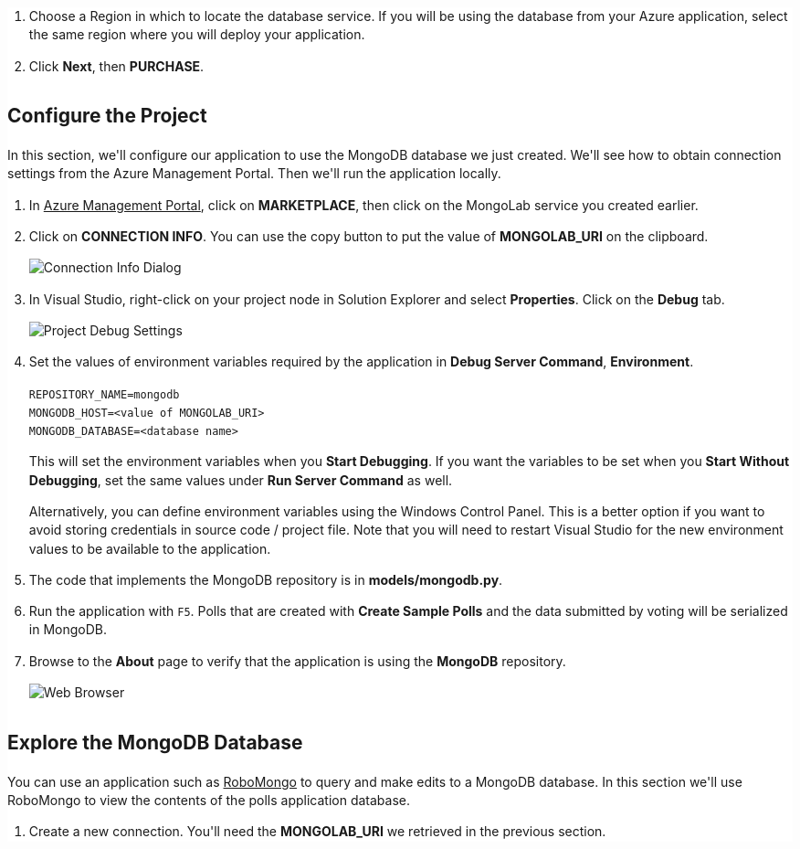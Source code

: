 1.  Choose a Region in which to locate the database service. If you will be using the database from your Azure application, select the same region where you will deploy your application.

  	

1.  Click **Next**, then **PURCHASE**.

## Configure the Project

In this section, we'll configure our application to use the MongoDB database we just created. We'll see how to obtain connection settings from the Azure Management Portal. Then we'll run the application locally.

1.  In [Azure Management Portal], click on **MARKETPLACE**, then click on the MongoLab service you created earlier.

1.  Click on **CONNECTION INFO**. You can use the copy button to put the value of **MONGOLAB_URI** on the clipboard.

  	![Connection Info Dialog](./media/web-sites-python-ptvs-flask-mongodb/PollsCommonMongoLabConnectionInfo.png)

1.  In Visual Studio, right-click on your project node in Solution Explorer and select **Properties**. Click on the **Debug** tab.

  	![Project Debug Settings](./media/web-sites-python-ptvs-flask-mongodb/PollsFlaskMongoDBProjectDebugSettings.png)

1.  Set the values of environment variables required by the application in **Debug Server Command**, **Environment**.

        REPOSITORY_NAME=mongodb
        MONGODB_HOST=<value of MONGOLAB_URI>
        MONGODB_DATABASE=<database name>

    This will set the environment variables when you **Start Debugging**. If you want the variables to be set when you **Start Without Debugging**, set the same values under **Run Server Command** as well.

    Alternatively, you can define environment variables using the Windows Control Panel. This is a better option if you want to avoid storing credentials in source code / project file. Note that you will need to restart Visual Studio for the new environment values to be available to the application.

1.  The code that implements the MongoDB repository is in **models/mongodb.py**.

1.  Run the application with `F5`. Polls that are created with **Create Sample Polls** and the data submitted by voting will be serialized in MongoDB.

1.  Browse to the **About** page to verify that the application is using the **MongoDB** repository.

  	![Web Browser](./media/web-sites-python-ptvs-flask-mongodb/PollsFlaskMongoDBAbout.png)

## Explore the MongoDB Database

You can use an application such as [RoboMongo] to query and make edits to a MongoDB database. In this section we'll use RoboMongo to view the contents of the polls application database.

1.  Create a new connection. You'll need the **MONGOLAB_URI** we retrieved in the previous section.


[Python Developer Center]: /develop/python/
[Azure Cloud Services]: /documentation/articles/cloud-services-python-ptvs/
[Azure Management Portal]: https://manage.windowsazure.cn
[RoboMongo]: http://robomongo.org/
[Python Tools for Visual Studio]: http://aka.ms/ptvs
[Python Tools 2.1 for Visual Studio]: http://go.microsoft.com/fwlink/?LinkId=517189
[Python Tools 2.1 for Visual Studio Samples VSIX]: http://go.microsoft.com/fwlink/?LinkId=517189
[Azure SDK Tools for VS 2013]: http://go.microsoft.com/fwlink/?LinkId=323510
[Azure SDK Tools for VS 2012]: http://go.microsoft.com/fwlink/?LinkId=323511
[Python 2.7 32-bit]: http://go.microsoft.com/fwlink/?LinkId=517190 
[Python 3.4 32-bit]: http://go.microsoft.com/fwlink/?LinkId=517191
[Python Tools for Visual Studio Documentation]: http://pytools.codeplex.com/documentation
[Flask Documentation]: http://flask.pocoo.org/
[MongoDB]: http://www.mongodb.org/
[PyMongo Documentation]: http://api.mongodb.org/python/current/
[PyMongo]: https://github.com/mongodb/mongo-python-driver
[Remote Debugging on Azure]: http://pytools.codeplex.com/wikipage?title=Features%20Azure%20Remote%20Debugging
[Web Projects]: http://pytools.codeplex.com/wikipage?title=Features%20Web%20Project
[Cloud Service Projects]: http://pytools.codeplex.com/wikipage?title=Features%20Cloud%20Project